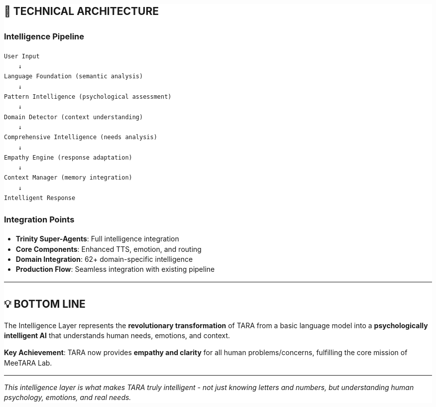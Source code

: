 ## 🔧 **TECHNICAL ARCHITECTURE**

### **Intelligence Pipeline**
```
User Input
    ↓
Language Foundation (semantic analysis)
    ↓
Pattern Intelligence (psychological assessment)
    ↓
Domain Detector (context understanding)
    ↓
Comprehensive Intelligence (needs analysis)
    ↓
Empathy Engine (response adaptation)
    ↓
Context Manager (memory integration)
    ↓
Intelligent Response
```

### **Integration Points**
- **Trinity Super-Agents**: Full intelligence integration
- **Core Components**: Enhanced TTS, emotion, and routing
- **Domain Integration**: 62+ domain-specific intelligence
- **Production Flow**: Seamless integration with existing pipeline

---

## 💡 **BOTTOM LINE**

The Intelligence Layer represents the **revolutionary transformation** of TARA from a basic language model into a **psychologically intelligent AI** that understands human needs, emotions, and context.

**Key Achievement**: TARA now provides **empathy and clarity** for all human problems/concerns, fulfilling the core mission of MeeTARA Lab.

---

*This intelligence layer is what makes TARA truly intelligent - not just knowing letters and numbers, but understanding human psychology, emotions, and real needs.* 